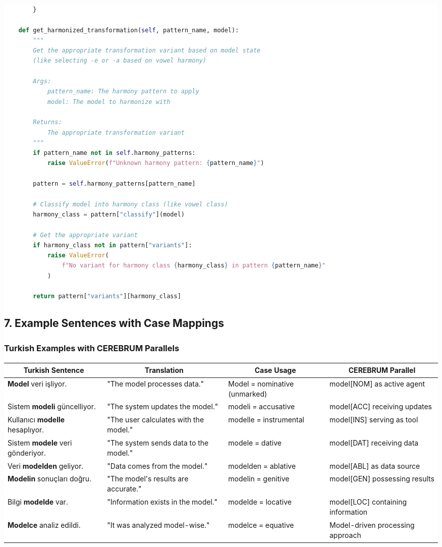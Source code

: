 ```python
        }
        
    def get_harmonized_transformation(self, pattern_name, model):
        """
        Get the appropriate transformation variant based on model state
        (like selecting -e or -a based on vowel harmony)
        
        Args:
            pattern_name: The harmony pattern to apply
            model: The model to harmonize with
            
        Returns:
            The appropriate transformation variant
        """
        if pattern_name not in self.harmony_patterns:
            raise ValueError(f"Unknown harmony pattern: {pattern_name}")
            
        pattern = self.harmony_patterns[pattern_name]
        
        # Classify model into harmony class (like vowel class)
        harmony_class = pattern["classify"](model)
        
        # Get the appropriate variant
        if harmony_class not in pattern["variants"]:
            raise ValueError(
                f"No variant for harmony class {harmony_class} in pattern {pattern_name}"
            )
            
        return pattern["variants"][harmony_class]
```

## 7. Example Sentences with Case Mappings

### Turkish Examples with CEREBRUM Parallels

| Turkish Sentence | Translation | Case Usage | CEREBRUM Parallel |
|------------------|-------------|------------|-------------------|
| **Model** veri işliyor. | "The model processes data." | Model = nominative (unmarked) | model[NOM] as active agent |
| Sistem **modeli** güncelliyor. | "The system updates the model." | modeli = accusative | model[ACC] receiving updates |
| Kullanıcı **modelle** hesaplıyor. | "The user calculates with the model." | modelle = instrumental | model[INS] serving as tool |
| Sistem **modele** veri gönderiyor. | "The system sends data to the model." | modele = dative | model[DAT] receiving data |
| Veri **modelden** geliyor. | "Data comes from the model." | modelden = ablative | model[ABL] as data source |
| **Modelin** sonuçları doğru. | "The model's results are accurate." | modelin = genitive | model[GEN] possessing results |
| Bilgi **modelde** var. | "Information exists in the model." | modelde = locative | model[LOC] containing information |
| **Modelce** analiz edildi. | "It was analyzed model-wise." | modelce = equative | Model-driven processing approach |
